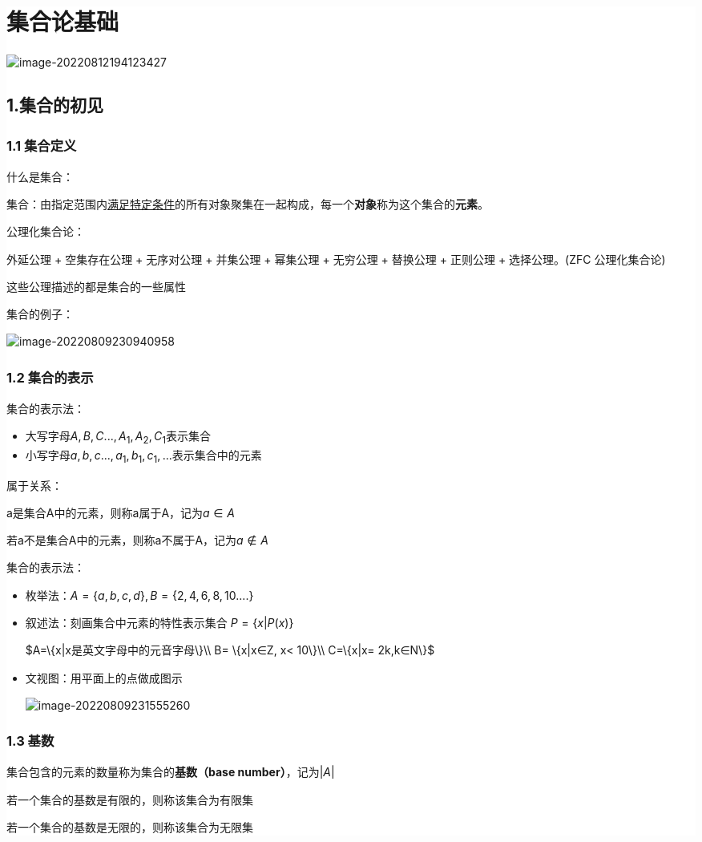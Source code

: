 # 集合论基础

![image-20220812194123427](https://cdn.jsdelivr.net/gh/Holmes233666/blogImage@main/img/2022/08/12/5ddf84431a44bcdbb041310b103eaf86-image-20220812194123427-eea786.png)

## 1.集合的初见

### 1.1 集合定义

什么是集合：

集合：由指定范围内<u>满足特定条件</u>的所有对象聚集在一起构成，每一个**对象**称为这个集合的**元素**。

公理化集合论：

外延公理 + 空集存在公理 + 无序对公理 + 并集公理 + 幂集公理 + 无穷公理 + 替换公理 + 正则公理 + 选择公理。(ZFC 公理化集合论)

这些公理描述的都是集合的一些属性

集合的例子：

![image-20220809230940958](https://cdn.jsdelivr.net/gh/Holmes233666/blogImage@main/img/image-20220809230940958.png)

### 1.2 集合的表示

集合的表示法：

- 大写字母$A,B,C...,A_1,A_2,C_1$表示集合
- 小写字母$a,b,c...,a_1,b_1,c_1,...$表示集合中的元素

属于关系：

a是集合A中的元素，则称a属于A，记为$a\in A$

若a不是集合A中的元素，则称a不属于A，记为$a∉ A$

集合的表示法：

- 枚举法：$A=\{a,b,c,d\},B=\{2,4,6,8,10....\}$

- 叙述法：刻画集合中元素的特性表示集合 $P=\{x|P(x)\}$

  $A=\{x|x是英文字母中的元音字母\}\\
  B= \{x|x∈Z, x< 10\}\\
  C=\{x|x= 2k,k∈N\}$

- 文视图：用平面上的点做成图示

  ![image-20220809231555260](https://cdn.jsdelivr.net/gh/Holmes233666/blogImage@main/img/image-20220809231555260.png)

### 1.3 基数

集合包含的元素的数量称为集合的**基数（base number）**，记为$|A|$

若一个集合的基数是有限的，则称该集合为有限集

若一个集合的基数是无限的，则称该集合为无限集
